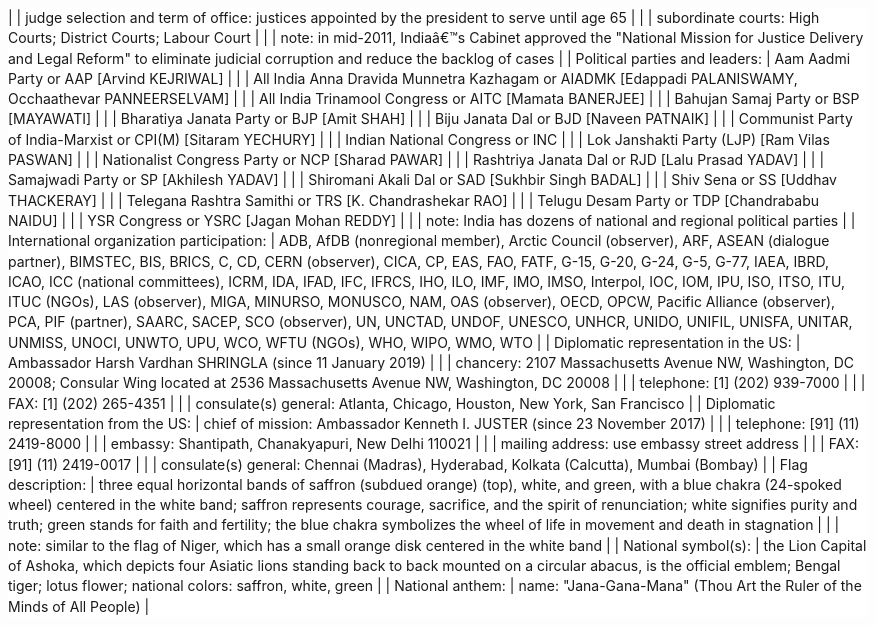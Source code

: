 | | judge selection and term of office: justices appointed by the president to serve until age 65 |
| | subordinate courts: High Courts; District Courts; Labour Court |
| | note: in mid-2011, Indiaâ€™s Cabinet approved the "National Mission for Justice Delivery and Legal Reform" to eliminate judicial corruption and reduce the backlog of cases |
| Political parties and leaders: | Aam Aadmi Party or AAP [Arvind KEJRIWAL] |
| | All India Anna Dravida Munnetra Kazhagam or AIADMK [Edappadi PALANISWAMY, Occhaathevar PANNEERSELVAM] |
| | All India Trinamool Congress or AITC [Mamata BANERJEE] |
| | Bahujan Samaj Party or BSP [MAYAWATI] |
| | Bharatiya Janata Party or BJP [Amit SHAH] |
| | Biju Janata Dal or BJD [Naveen PATNAIK] |
| | Communist Party of India-Marxist or CPI(M) [Sitaram YECHURY] |
| | Indian National Congress or INC |
| | Lok Janshakti Party (LJP) [Ram Vilas PASWAN] |
| | Nationalist Congress Party or NCP [Sharad PAWAR] |
| | Rashtriya Janata Dal or RJD [Lalu Prasad YADAV] |
| | Samajwadi Party or SP [Akhilesh YADAV] |
| | Shiromani Akali Dal or SAD [Sukhbir Singh BADAL] |
| | Shiv Sena or SS [Uddhav THACKERAY] |
| | Telegana Rashtra Samithi or TRS [K. Chandrashekar RAO] |
| | Telugu Desam Party or TDP [Chandrababu NAIDU] |
| | YSR Congress or YSRC [Jagan Mohan REDDY] |
| | note: India has dozens of national and regional political parties |
| International organization participation: | ADB, AfDB (nonregional member), Arctic Council (observer), ARF, ASEAN (dialogue partner), BIMSTEC, BIS, BRICS, C, CD, CERN (observer), CICA, CP, EAS, FAO, FATF, G-15, G-20, G-24, G-5, G-77, IAEA, IBRD, ICAO, ICC (national committees), ICRM, IDA, IFAD, IFC, IFRCS, IHO, ILO, IMF, IMO, IMSO, Interpol, IOC, IOM, IPU, ISO, ITSO, ITU, ITUC (NGOs), LAS (observer), MIGA, MINURSO, MONUSCO, NAM, OAS (observer), OECD, OPCW, Pacific Alliance (observer), PCA, PIF (partner), SAARC, SACEP, SCO (observer), UN, UNCTAD, UNDOF, UNESCO, UNHCR, UNIDO, UNIFIL, UNISFA, UNITAR, UNMISS, UNOCI, UNWTO, UPU, WCO, WFTU (NGOs), WHO, WIPO, WMO, WTO |
| Diplomatic representation in the US: | Ambassador Harsh Vardhan SHRINGLA (since 11 January 2019) |
| | chancery: 2107 Massachusetts Avenue NW, Washington, DC 20008; Consular Wing located at 2536 Massachusetts Avenue NW, Washington, DC 20008 |
| | telephone: [1] (202) 939-7000 |
| | FAX: [1] (202) 265-4351 |
| | consulate(s) general: Atlanta, Chicago, Houston, New York, San Francisco |
| Diplomatic representation from the US: | chief of mission: Ambassador Kenneth I. JUSTER (since 23 November 2017) |
| | telephone: [91] (11) 2419-8000 |
| | embassy: Shantipath, Chanakyapuri, New Delhi 110021 |
| | mailing address: use embassy street address |
| | FAX: [91] (11) 2419-0017 |
| | consulate(s) general: Chennai (Madras), Hyderabad, Kolkata (Calcutta), Mumbai (Bombay) |
| Flag description: | three equal horizontal bands of saffron (subdued orange) (top), white, and green, with a blue chakra (24-spoked wheel) centered in the white band; saffron represents courage, sacrifice, and the spirit of renunciation; white signifies purity and truth; green stands for faith and fertility; the blue chakra symbolizes the wheel of life in movement and death in stagnation |
| | note: similar to the flag of Niger, which has a small orange disk centered in the white band |
| National symbol(s): | the Lion Capital of Ashoka, which depicts four Asiatic lions standing back to back mounted on a circular abacus, is the official emblem; Bengal tiger; lotus flower; national colors: saffron, white, green |
| National anthem: | name: "Jana-Gana-Mana" (Thou Art the Ruler of the Minds of All People) |